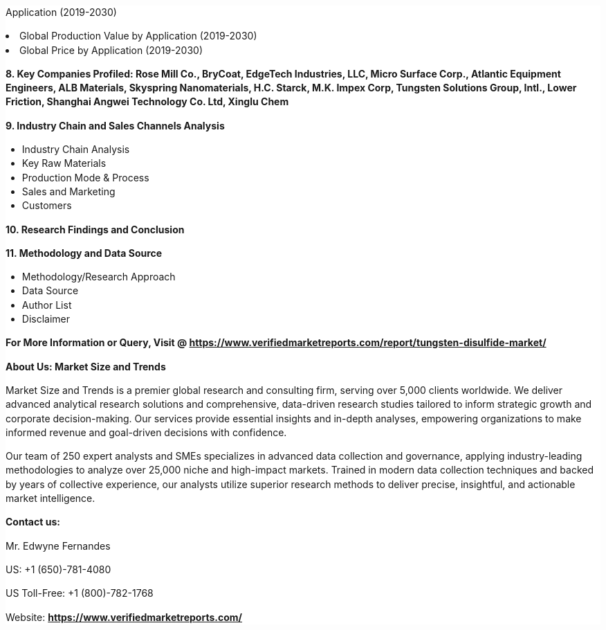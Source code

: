 Application (2019-2030)</li><li>Global Production Value by Application (2019-2030)</li><li>Global Price by Application (2019-2030)</li></ul><p><strong>8. Key Companies Profiled: Rose Mill Co., BryCoat, EdgeTech Industries, LLC, Micro Surface Corp., Atlantic Equipment Engineers, ALB Materials, Skyspring Nanomaterials, H.C. Starck, M.K. Impex Corp, Tungsten Solutions Group, Intl., Lower Friction, Shanghai Angwei Technology Co. Ltd, Xinglu Chem</strong></p><p><strong>9. Industry Chain and Sales Channels Analysis</strong></p><ul><li>Industry Chain Analysis</li><li>Key Raw Materials</li><li>Production Mode &amp; Process</li><li>Sales and Marketing</li><li>Customers</li></ul><p><strong>10. Research Findings and Conclusion</strong></p><p><strong>11. Methodology and Data Source</strong></p><ul><li>Methodology/Research Approach</li><li>Data Source</li><li>Author List</li><li>Disclaimer</li></ul></p><p><strong>For More Information or Query, Visit @ <a href="https://www.verifiedmarketreports.com/report/tungsten-disulfide-market/">https://www.verifiedmarketreports.com/report/tungsten-disulfide-market/</a></strong></p><p><strong>About Us: Market Size and Trends</strong></p><p>Market Size and Trends is a premier global research and consulting firm, serving over 5,000 clients worldwide. We deliver advanced analytical research solutions and comprehensive, data-driven research studies tailored to inform strategic growth and corporate decision-making. Our services provide essential insights and in-depth analyses, empowering organizations to make informed revenue and goal-driven decisions with confidence.</p><p>Our team of 250 expert analysts and SMEs specializes in advanced data collection and governance, applying industry-leading methodologies to analyze over 25,000 niche and high-impact markets. Trained in modern data collection techniques and backed by years of collective experience, our analysts utilize superior research methods to deliver precise, insightful, and actionable market intelligence.</p><p><strong>Contact us:</strong></p><p>Mr. Edwyne Fernandes</p><p>US: +1 (650)-781-4080</p><p>US Toll-Free: +1 (800)-782-1768</p><p>Website: <strong><a href="https://www.verifiedmarketreports.com/">https://www.verifiedmarketreports.com/</a></strong></p>

